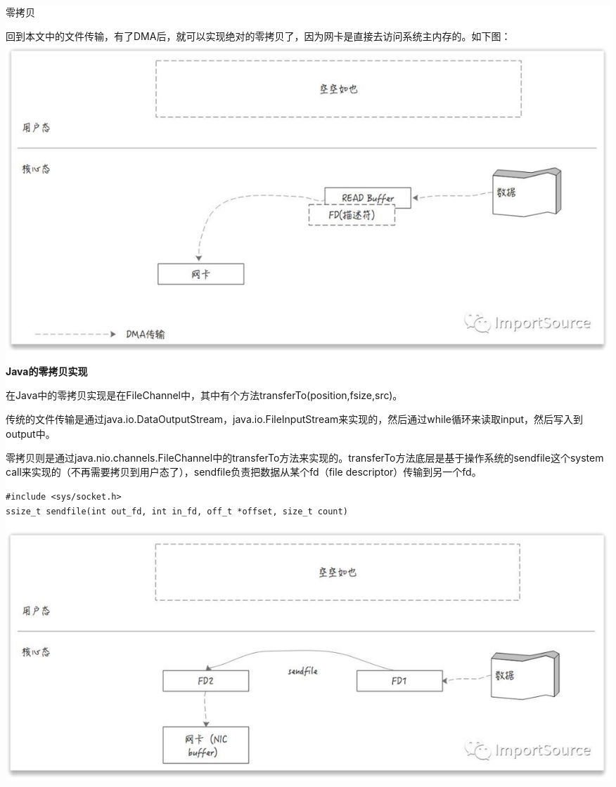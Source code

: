 零拷贝

回到本文中的文件传输，有了DMA后，就可以实现绝对的零拷贝了，因为网卡是直接去访问系统主内存的。如下图：
![](../images/zero_copy6.jpeg)	

**Java的零拷贝实现**

在Java中的零拷贝实现是在FileChannel中，其中有个方法transferTo(position,fsize,src)。

传统的文件传输是通过java.io.DataOutputStream，java.io.FileInputStream来实现的，然后通过while循环来读取input，然后写入到output中。

零拷贝则是通过java.nio.channels.FileChannel中的transferTo方法来实现的。transferTo方法底层是基于操作系统的sendfile这个system call来实现的（不再需要拷贝到用户态了），sendfile负责把数据从某个fd（file descriptor）传输到另一个fd。

```
#include <sys/socket.h>
ssize_t sendfile(int out_fd, int in_fd, off_t *offset, size_t count)
```
![](../images/zero_copy7.jpeg)
